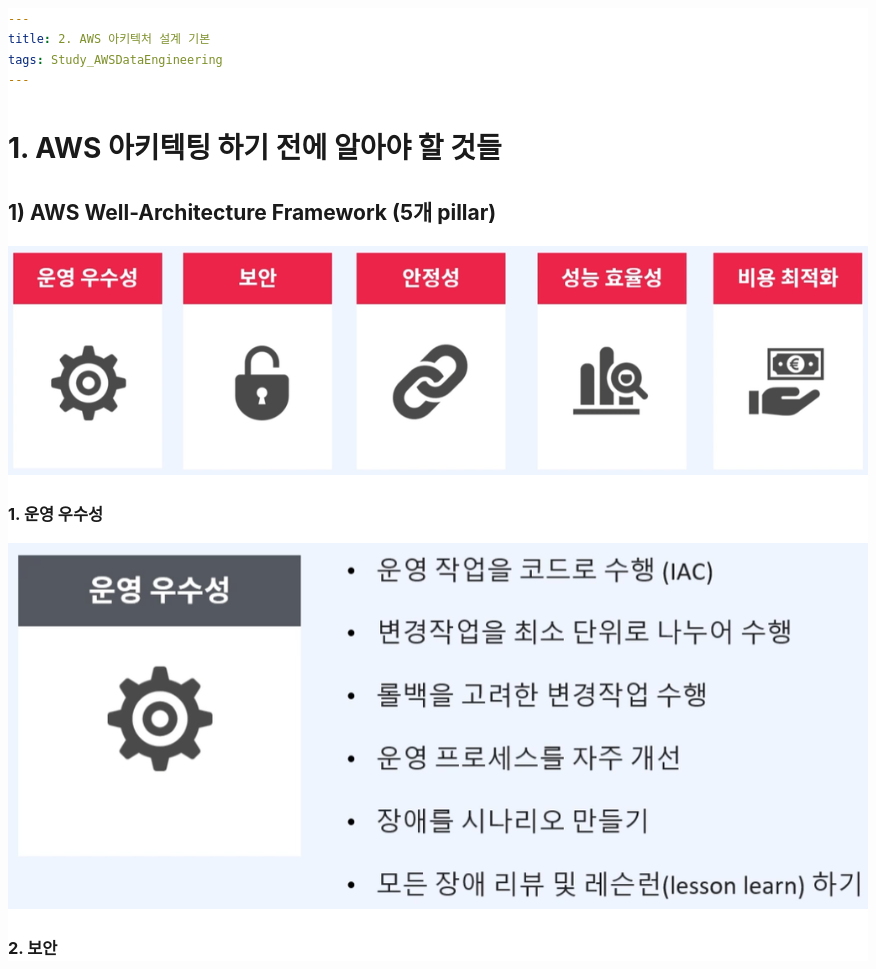 ```yaml
---
title: 2. AWS 아키텍처 설계 기본
tags: Study_AWSDataEngineering
---
```




# 1. AWS 아키텍팅 하기 전에 알아야 할 것들
## 1) AWS Well-Architecture Framework (5개 pillar)
![Alt text](/images/Study/AWSDataEngineering/2023-10-17-2/image.png)

### 1. 운영 우수성
![Alt text](/images/Study/AWSDataEngineering/2023-10-17-2/image-1.png)

### 2. 보안